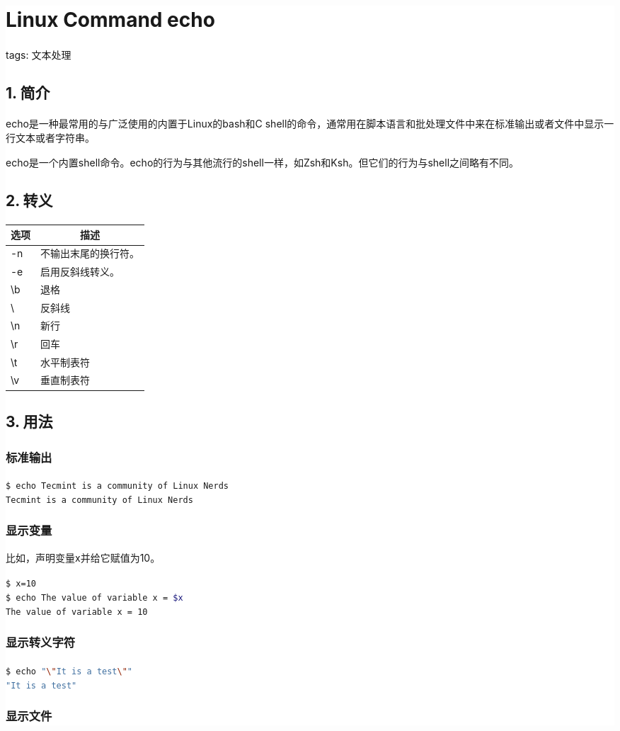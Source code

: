 #  Linux Command echo 
tags: 文本处理

##  1. 简介
echo是一种最常用的与广泛使用的内置于Linux的bash和C shell的命令，通常用在脚本语言和批处理文件中来在标准输出或者文件中显示一行文本或者字符串。

echo是一个内置shell命令。echo的行为与其他流行的shell一样，如Zsh和Ksh。但它们的行为与shell之间略有不同。

##  2. 转义
|选项	|描述|
|--|--|
|-n|	不输出末尾的换行符。|
|-e|	启用反斜线转义。
|\b|	退格
|\\	|反斜线
|\n|	新行
|\r	|回车
|\t	|水平制表符
|\v|	垂直制表符

##  3. 用法
### 标准输出

```bash
$ echo Tecmint is a community of Linux Nerds 
Tecmint is a community of Linux Nerds 
```
###   显示变量
比如，声明变量x并给它赋值为10。

```bash
$ x=10
$ echo The value of variable x = $x  
The value of variable x = 10 
```

###  显示转义字符

```bash
$ echo "\"It is a test\""
"It is a test"
```

###  显示文件
